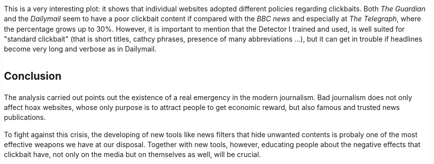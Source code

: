 This is a very interesting plot: it shows that individual websites adopted different policies regarding clickbaits. Both _The Guardian_ and the _Dailymail_ seem to have a poor clickbait content if compared with the _BBC news_ and especially at _The Telegraph_, where the percentage grows up to 30%. 
However, it is important to mention that the Detector I trained and used, is well suited for "standard clickbait" (that is short titles, cathcy phrases, presence of many abbreviations ...), but it can get in trouble if headlines become very long and verbose as in Dailymail.


## Conclusion

The analysis carried out points out the existence of a real emergency in the modern journalism. 
Bad journalism does not only affect hoax websites, whose only purpose is to attract people to get economic reward, but also famous and trusted news publications. 

To fight against this crisis, the developing of new tools like news filters that hide unwanted contents is
probaly one of the most effective weapons we have at our disposal.
Together with new tools, however, educating people about the negative effects that clickbait have, not only on the media but on themselves as well, will be crucial. 
